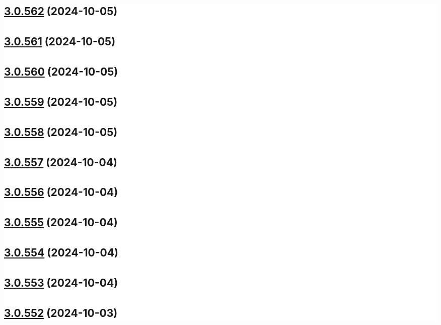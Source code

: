 ## [3.0.562](https://github.com/sprucelabsai-community/spruce-chunking-emitter/compare/v3.0.561...v3.0.562) (2024-10-05)

## [3.0.561](https://github.com/sprucelabsai-community/spruce-chunking-emitter/compare/v3.0.560...v3.0.561) (2024-10-05)

## [3.0.560](https://github.com/sprucelabsai-community/spruce-chunking-emitter/compare/v3.0.559...v3.0.560) (2024-10-05)

## [3.0.559](https://github.com/sprucelabsai-community/spruce-chunking-emitter/compare/v3.0.558...v3.0.559) (2024-10-05)

## [3.0.558](https://github.com/sprucelabsai-community/spruce-chunking-emitter/compare/v3.0.557...v3.0.558) (2024-10-05)

## [3.0.557](https://github.com/sprucelabsai-community/spruce-chunking-emitter/compare/v3.0.556...v3.0.557) (2024-10-04)

## [3.0.556](https://github.com/sprucelabsai-community/spruce-chunking-emitter/compare/v3.0.555...v3.0.556) (2024-10-04)

## [3.0.555](https://github.com/sprucelabsai-community/spruce-chunking-emitter/compare/v3.0.554...v3.0.555) (2024-10-04)

## [3.0.554](https://github.com/sprucelabsai-community/spruce-chunking-emitter/compare/v3.0.553...v3.0.554) (2024-10-04)

## [3.0.553](https://github.com/sprucelabsai-community/spruce-chunking-emitter/compare/v3.0.552...v3.0.553) (2024-10-04)

## [3.0.552](https://github.com/sprucelabsai-community/spruce-chunking-emitter/compare/v3.0.551...v3.0.552) (2024-10-03)

